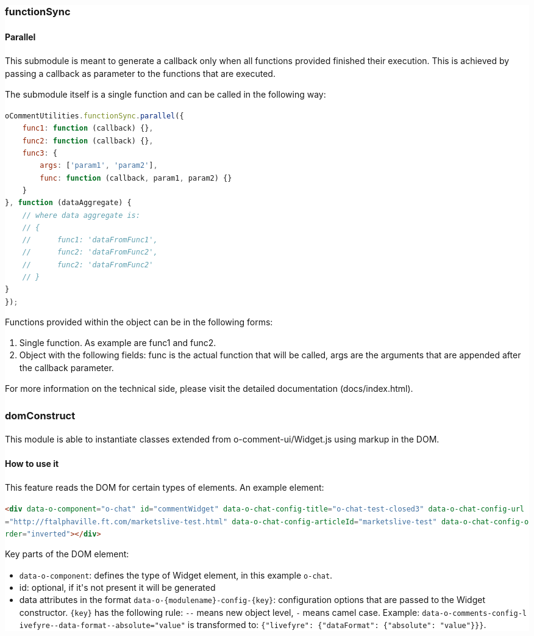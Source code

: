 
### <div id="functionSync"></div> functionSync
#### Parallel
This submodule is meant to generate a callback only when all functions provided finished their execution. This is achieved by passing a callback as parameter to the functions that are executed.

The submodule itself is a single function and can be called in the following way:

```javascript
oCommentUtilities.functionSync.parallel({
    func1: function (callback) {},
    func2: function (callback) {},
    func3: {
        args: ['param1', 'param2'],
        func: function (callback, param1, param2) {}
    }
}, function (dataAggregate) {
    // where data aggregate is:
    // {
    //      func1: 'dataFromFunc1',
    //      func2: 'dataFromFunc2',
    //      func2: 'dataFromFunc2'
    // }
}
});
```

Functions provided within the object can be in the following forms:

1. Single function. As example are func1 and func2.
2. Object with the following fields: func is the actual function that will be called, args are the arguments that are appended after the callback parameter.




For more information on the technical side, please visit the detailed documentation (docs/index.html).

### <div id="domConstruct"></div> domConstruct
This module is able to instantiate classes extended from o-comment-ui/Widget.js using markup in the DOM.

#### How to use it
This feature reads the DOM for certain types of elements. An example element:

```html
<div data-o-component="o-chat" id="commentWidget" data-o-chat-config-title="o-chat-test-closed3" data-o-chat-config-url="http://ftalphaville.ft.com/marketslive-test.html" data-o-chat-config-articleId="marketslive-test" data-o-chat-config-order="inverted"></div>
```

Key parts of the DOM element:

 - `data-o-component`: defines the type of Widget element, in this example `o-chat`.
 - id: optional, if it's not present it will be generated
 - data attributes in the format `data-o-{modulename}-config-{key}`: configuration options that are passed to the Widget constructor. `{key}` has the following rule: `--` means new object level, `-` means camel case. Example: `data-o-comments-config-livefyre--data-format--absolute="value"` is transformed to: ```{"livefyre": {"dataFormat": {"absolute": "value"}}}```.
